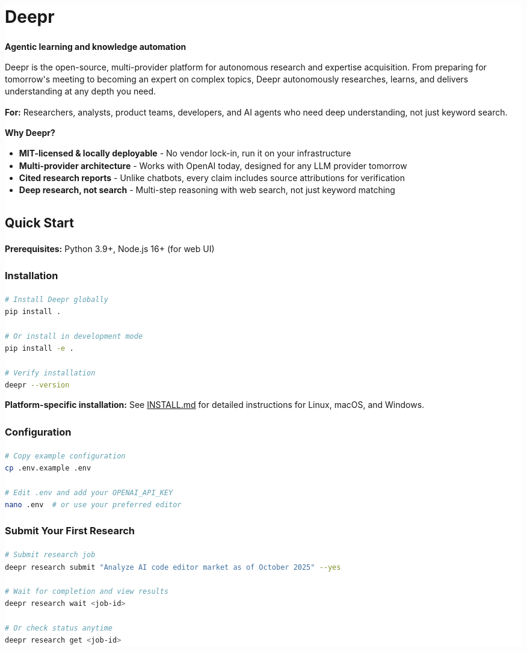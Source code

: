 # Deepr

**Agentic learning and knowledge automation**

Deepr is the open-source, multi-provider platform for autonomous research and expertise acquisition. From preparing for tomorrow's meeting to becoming an expert on complex topics, Deepr autonomously researches, learns, and delivers understanding at any depth you need.

**For:** Researchers, analysts, product teams, developers, and AI agents who need deep understanding, not just keyword search.

**Why Deepr?**
- **MIT-licensed & locally deployable** - No vendor lock-in, run it on your infrastructure
- **Multi-provider architecture** - Works with OpenAI today, designed for any LLM provider tomorrow
- **Cited research reports** - Unlike chatbots, every claim includes source attributions for verification
- **Deep research, not search** - Multi-step reasoning with web search, not just keyword matching

## Quick Start

**Prerequisites:** Python 3.9+, Node.js 16+ (for web UI)

### Installation

```bash
# Install Deepr globally
pip install .

# Or install in development mode
pip install -e .

# Verify installation
deepr --version
```

**Platform-specific installation:** See [INSTALL.md](INSTALL.md) for detailed instructions for Linux, macOS, and Windows.

### Configuration

```bash
# Copy example configuration
cp .env.example .env

# Edit .env and add your OPENAI_API_KEY
nano .env  # or use your preferred editor
```

### Submit Your First Research

```bash
# Submit research job
deepr research submit "Analyze AI code editor market as of October 2025" --yes

# Wait for completion and view results
deepr research wait <job-id>

# Or check status anytime
deepr research get <job-id>
```
